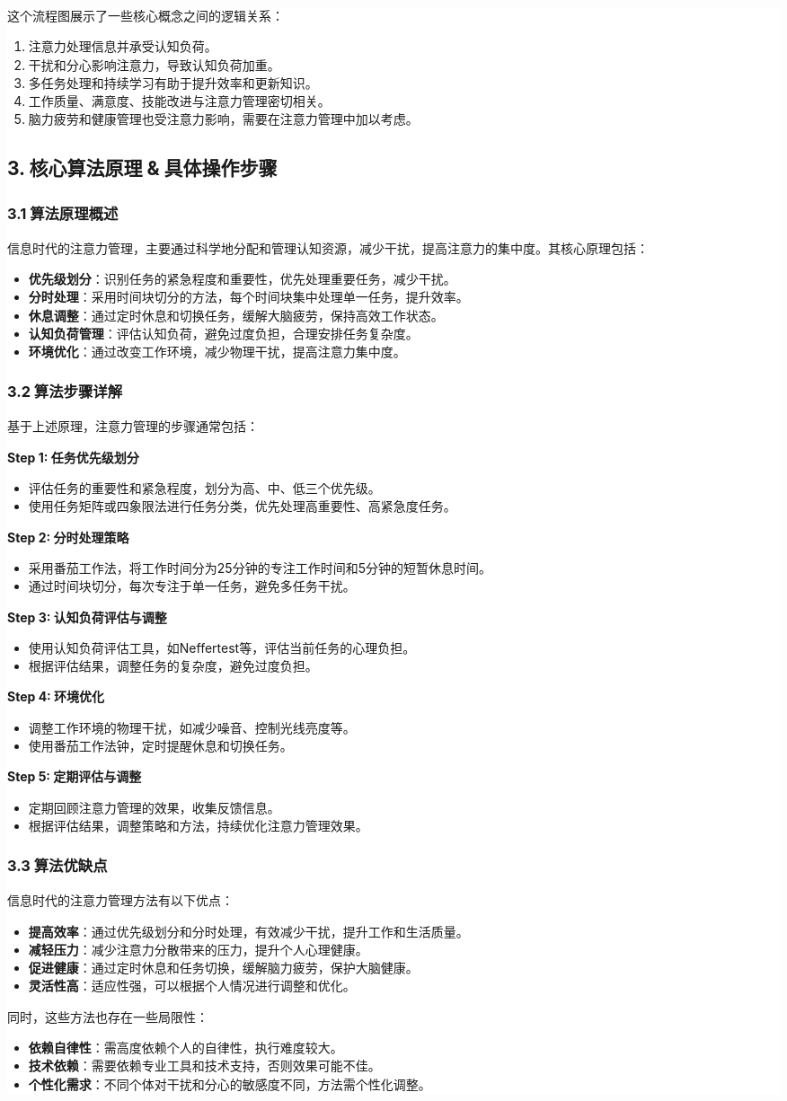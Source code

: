 这个流程图展示了一些核心概念之间的逻辑关系：

1. 注意力处理信息并承受认知负荷。
2. 干扰和分心影响注意力，导致认知负荷加重。
3. 多任务处理和持续学习有助于提升效率和更新知识。
4. 工作质量、满意度、技能改进与注意力管理密切相关。
5. 脑力疲劳和健康管理也受注意力影响，需要在注意力管理中加以考虑。

## 3. 核心算法原理 & 具体操作步骤
### 3.1 算法原理概述

信息时代的注意力管理，主要通过科学地分配和管理认知资源，减少干扰，提高注意力的集中度。其核心原理包括：

- **优先级划分**：识别任务的紧急程度和重要性，优先处理重要任务，减少干扰。
- **分时处理**：采用时间块切分的方法，每个时间块集中处理单一任务，提升效率。
- **休息调整**：通过定时休息和切换任务，缓解大脑疲劳，保持高效工作状态。
- **认知负荷管理**：评估认知负荷，避免过度负担，合理安排任务复杂度。
- **环境优化**：通过改变工作环境，减少物理干扰，提高注意力集中度。

### 3.2 算法步骤详解

基于上述原理，注意力管理的步骤通常包括：

**Step 1: 任务优先级划分**
- 评估任务的重要性和紧急程度，划分为高、中、低三个优先级。
- 使用任务矩阵或四象限法进行任务分类，优先处理高重要性、高紧急度任务。

**Step 2: 分时处理策略**
- 采用番茄工作法，将工作时间分为25分钟的专注工作时间和5分钟的短暂休息时间。
- 通过时间块切分，每次专注于单一任务，避免多任务干扰。

**Step 3: 认知负荷评估与调整**
- 使用认知负荷评估工具，如Neffertest等，评估当前任务的心理负担。
- 根据评估结果，调整任务的复杂度，避免过度负担。

**Step 4: 环境优化**
- 调整工作环境的物理干扰，如减少噪音、控制光线亮度等。
- 使用番茄工作法钟，定时提醒休息和切换任务。

**Step 5: 定期评估与调整**
- 定期回顾注意力管理的效果，收集反馈信息。
- 根据评估结果，调整策略和方法，持续优化注意力管理效果。

### 3.3 算法优缺点

信息时代的注意力管理方法有以下优点：
- **提高效率**：通过优先级划分和分时处理，有效减少干扰，提升工作和生活质量。
- **减轻压力**：减少注意力分散带来的压力，提升个人心理健康。
- **促进健康**：通过定时休息和任务切换，缓解脑力疲劳，保护大脑健康。
- **灵活性高**：适应性强，可以根据个人情况进行调整和优化。

同时，这些方法也存在一些局限性：
- **依赖自律性**：需高度依赖个人的自律性，执行难度较大。
- **技术依赖**：需要依赖专业工具和技术支持，否则效果可能不佳。
- **个性化需求**：不同个体对干扰和分心的敏感度不同，方法需个性化调整。
